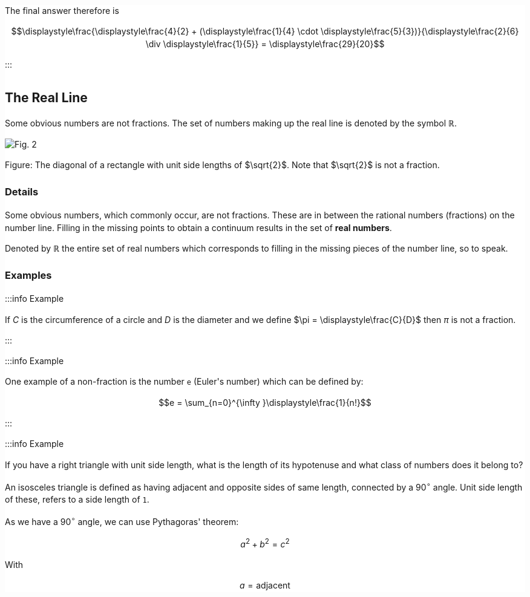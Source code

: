 The final answer therefore is

$$\displaystyle\frac{\displaystyle\frac{4}{2} + (\displaystyle\frac{1}{4} \cdot \displaystyle\frac{5}{3})}{\displaystyle\frac{2}{6} \div \displaystyle\frac{1}{5}} = \displaystyle\frac{29}{20}$$

:::

## The Real Line

Some obvious numbers are not fractions.
The set of numbers making up the real line is denoted by the symbol $\mathbb{R}$.

![Fig. 2](../media/1_5_The_real_line.png)

Figure: The diagonal of a rectangle with unit side lengths of $\sqrt{2}$.
Note that $\sqrt{2}$ is not a fraction.

### Details

Some obvious numbers, which commonly occur, are not fractions.
These are in between the rational numbers (fractions) on the number line.
Filling in the missing points to obtain a continuum results in the set of **real numbers**.

Denoted by $\mathbb{R}$ the entire set of real numbers which corresponds to filling in the missing pieces of the number line, so to speak.

### Examples

:::info Example

If $C$ is the circumference of a circle and $D$ is the diameter and we define $\pi = \displaystyle\frac{C}{D}$ then $\pi$ is not a fraction.

:::

:::info Example

One example of a non-fraction is the number `e` (Euler's number) which can be defined by:

$$e = \sum_{n=0}^{\infty }\displaystyle\frac{1}{n!}$$

:::

:::info Example

If you have a right triangle with unit side length, what is the length of its hypotenuse and what class of numbers does it belong to?

An isosceles triangle is defined as having adjacent and opposite sides of same length, connected by a $90^{\circ}$ angle.
Unit side length of these, refers to a side length of `1`.

As we have a $90^{\circ}$ angle, we can use Pythagoras' theorem:

$$a^2+b^2=c^2$$

With

$$a=\text{adjacent}$$
